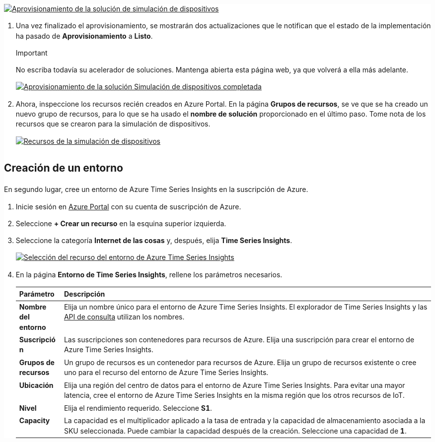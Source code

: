    [![Aprovisionamiento de la solución de simulación de dispositivos](media/tutorial-create-populate-tsi-environment/iot-solution-accelerators-configuration.png)](media/tutorial-create-populate-tsi-environment/iot-solution-accelerators-configuration.png#lightbox)

1. Una vez finalizado el aprovisionamiento, se mostrarán dos actualizaciones que le notifican que el estado de la implementación ha pasado de **Aprovisionamiento** a **Listo**.

   >[!IMPORTANT]
   > No escriba todavía su acelerador de soluciones. Mantenga abierta esta página web, ya que volverá a ella más adelante.

   [![Aprovisionamiento de la solución Simulación de dispositivos completada](media/tutorial-create-populate-tsi-environment/iot-solution-accelerator-ready.png)](media/tutorial-create-populate-tsi-environment/iot-solution-accelerator-ready.png#lightbox)

1. Ahora, inspeccione los recursos recién creados en Azure Portal. En la página **Grupos de recursos**, se ve que se ha creado un nuevo grupo de recursos, para lo que se ha usado el **nombre de solución** proporcionado en el último paso. Tome nota de los recursos que se crearon para la simulación de dispositivos.

   [![Recursos de la simulación de dispositivos](media/tutorial-create-populate-tsi-environment/tsi-device-sim-solution-resources.png)](media/tutorial-create-populate-tsi-environment/tsi-device-sim-solution-resources.png#lightbox)

## <a name="create-an-environment"></a>Creación de un entorno

En segundo lugar, cree un entorno de Azure Time Series Insights en la suscripción de Azure.

1. Inicie sesión en [Azure Portal](https://portal.azure.com) con su cuenta de suscripción de Azure.
1. Seleccione **+ Crear un recurso** en la esquina superior izquierda.
1. Seleccione la categoría **Internet de las cosas** y, después, elija **Time Series Insights**.

   [![Selección del recurso del entorno de Azure Time Series Insights](media/tutorial-create-populate-tsi-environment/tsi-create-new-environment.png)](media/tutorial-create-populate-tsi-environment/tsi-create-new-environment.png#lightbox)

1. En la página **Entorno de Time Series Insights**, rellene los parámetros necesarios.

   Parámetro|Descripción
   ---|---
   **Nombre del entorno** | Elija un nombre único para el entorno de Azure Time Series Insights. El explorador de Time Series Insights y las [API de consulta](/rest/api/time-series-insights/gen1-query) utilizan los nombres.
   **Suscripción** | Las suscripciones son contenedores para recursos de Azure. Elija una suscripción para crear el entorno de Azure Time Series Insights.
   **Grupos de recursos** | Un grupo de recursos es un contenedor para recursos de Azure. Elija un grupo de recursos existente o cree uno para el recurso del entorno de Azure Time Series Insights.
   **Ubicación** | Elija una región del centro de datos para el entorno de Azure Time Series Insights. Para evitar una mayor latencia, cree el entorno de Azure Time Series Insights en la misma región que los otros recursos de IoT.
   **Nivel** | Elija el rendimiento requerido. Seleccione **S1**.
   **Capacity** | La capacidad es el multiplicador aplicado a la tasa de entrada y la capacidad de almacenamiento asociada a la SKU seleccionada. Puede cambiar la capacidad después de la creación. Seleccione una capacidad de **1**.
